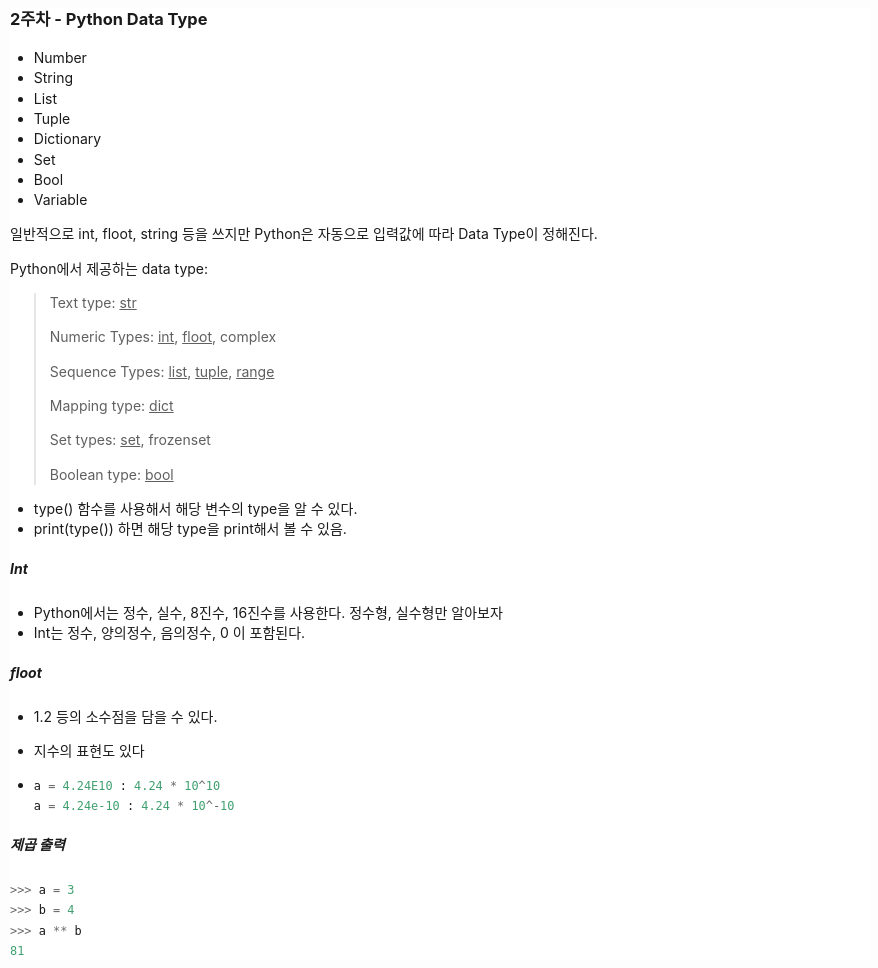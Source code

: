 

### 2주차 - Python Data Type

- Number
- String
- List
- Tuple
- Dictionary
- Set
- Bool
- Variable

일반적으로 int, floot, string 등을 쓰지만 Python은 자동으로 입력값에 따라 Data Type이 정해진다.

Python에서 제공하는 data type:

> Text type: <u>str</u>
>
> Numeric Types: <u>int</u>, <u>floot</u>, complex
>
> Sequence Types: <u>list</u>, <u>tuple</u>, <u>range</u>
>
> Mapping type: <u>dict</u>
>
> Set types: <u>set</u>, frozenset
>
> Boolean type: <u>bool</u>

* type() 함수를 사용해서 해당 변수의 type을 알 수 있다.
* print(type()) 하면 해당 type을 print해서 볼 수 있음.



##### Int

- Python에서는 정수, 실수, 8진수, 16진수를 사용한다. 정수형, 실수형만 알아보자
- Int는 정수, 양의정수, 음의정수, 0 이 포함된다.

##### floot

* 1.2 등의 소수점을 담을 수 있다.

* 지수의 표현도 있다

* ```python
  a = 4.24E10 : 4.24 * 10^10
  a = 4.24e-10 : 4.24 * 10^-10
  ```



##### 제곱 출력

```python
>>> a = 3
>>> b = 4
>>> a ** b
81
```
